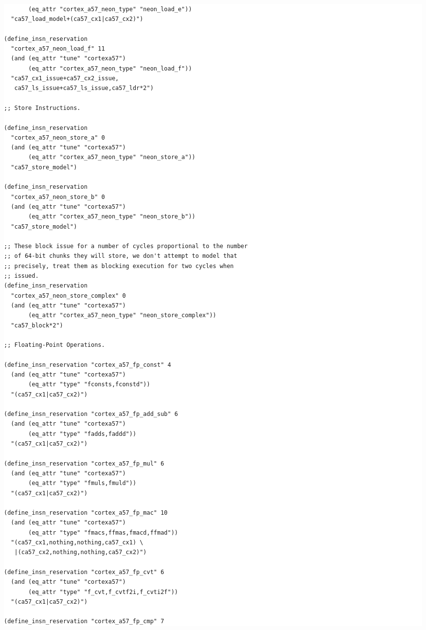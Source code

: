 ```
       (eq_attr "cortex_a57_neon_type" "neon_load_e"))
  "ca57_load_model+(ca57_cx1|ca57_cx2)")

(define_insn_reservation
  "cortex_a57_neon_load_f" 11
  (and (eq_attr "tune" "cortexa57")
       (eq_attr "cortex_a57_neon_type" "neon_load_f"))
  "ca57_cx1_issue+ca57_cx2_issue,
   ca57_ls_issue+ca57_ls_issue,ca57_ldr*2")

;; Store Instructions.

(define_insn_reservation
  "cortex_a57_neon_store_a" 0
  (and (eq_attr "tune" "cortexa57")
       (eq_attr "cortex_a57_neon_type" "neon_store_a"))
  "ca57_store_model")

(define_insn_reservation
  "cortex_a57_neon_store_b" 0
  (and (eq_attr "tune" "cortexa57")
       (eq_attr "cortex_a57_neon_type" "neon_store_b"))
  "ca57_store_model")

;; These block issue for a number of cycles proportional to the number
;; of 64-bit chunks they will store, we don't attempt to model that
;; precisely, treat them as blocking execution for two cycles when
;; issued.
(define_insn_reservation
  "cortex_a57_neon_store_complex" 0
  (and (eq_attr "tune" "cortexa57")
       (eq_attr "cortex_a57_neon_type" "neon_store_complex"))
  "ca57_block*2")

;; Floating-Point Operations.

(define_insn_reservation "cortex_a57_fp_const" 4
  (and (eq_attr "tune" "cortexa57")
       (eq_attr "type" "fconsts,fconstd"))
  "(ca57_cx1|ca57_cx2)")

(define_insn_reservation "cortex_a57_fp_add_sub" 6
  (and (eq_attr "tune" "cortexa57")
       (eq_attr "type" "fadds,faddd"))
  "(ca57_cx1|ca57_cx2)")

(define_insn_reservation "cortex_a57_fp_mul" 6
  (and (eq_attr "tune" "cortexa57")
       (eq_attr "type" "fmuls,fmuld"))
  "(ca57_cx1|ca57_cx2)")

(define_insn_reservation "cortex_a57_fp_mac" 10
  (and (eq_attr "tune" "cortexa57")
       (eq_attr "type" "fmacs,ffmas,fmacd,ffmad"))
  "(ca57_cx1,nothing,nothing,ca57_cx1) \
   |(ca57_cx2,nothing,nothing,ca57_cx2)")

(define_insn_reservation "cortex_a57_fp_cvt" 6
  (and (eq_attr "tune" "cortexa57")
       (eq_attr "type" "f_cvt,f_cvtf2i,f_cvti2f"))
  "(ca57_cx1|ca57_cx2)")

(define_insn_reservation "cortex_a57_fp_cmp" 7
```